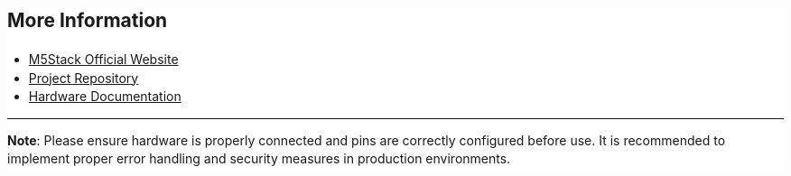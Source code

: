 ## More Information

- [M5Stack Official Website](http://M5Stack.com)
- [Project Repository](https://github.com/m5stack/M5Unit-Fingerprint2)
- [Hardware Documentation](http://M5Stack.com)

---

**Note**: Please ensure hardware is properly connected and pins are correctly configured before use. It is recommended to implement proper error handling and security measures in production environments.
